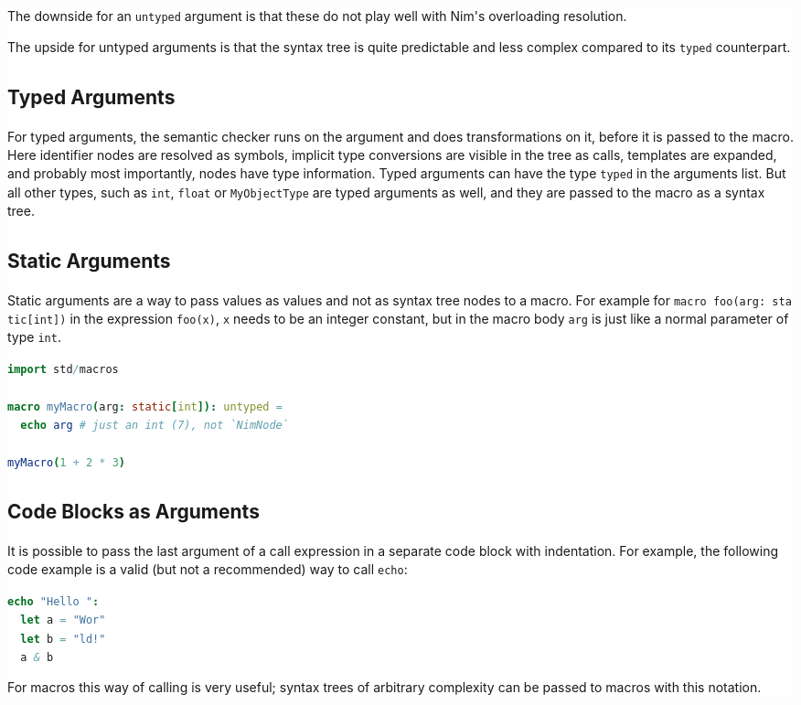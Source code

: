 The downside for an `untyped` argument is that these do not play
well with Nim's overloading resolution.

The upside for untyped arguments is that the syntax tree is
quite predictable and less complex compared to its `typed`
counterpart.


Typed Arguments
---------------

For typed arguments, the semantic checker runs on the argument and
does transformations on it, before it is passed to the macro. Here
identifier nodes are resolved as symbols, implicit type
conversions are visible in the tree as calls, templates are
expanded, and probably most importantly, nodes have type information.
Typed arguments can have the type `typed` in the arguments list.
But all other types, such as `int`, `float` or `MyObjectType`
are typed arguments as well, and they are passed to the macro as a
syntax tree.


Static Arguments
----------------

Static arguments are a way to pass values as values and not as syntax
tree nodes to a macro. For example for `macro foo(arg: static[int])`
in the expression `foo(x)`, `x` needs to be an integer constant,
but in the macro body `arg` is just like a normal parameter of type
`int`.

  ```nim
  import std/macros

  macro myMacro(arg: static[int]): untyped =
    echo arg # just an int (7), not `NimNode`

  myMacro(1 + 2 * 3)
  ```


Code Blocks as Arguments
------------------------

It is possible to pass the last argument of a call expression in a
separate code block with indentation. For example, the following code
example is a valid (but not a recommended) way to call `echo`:

  ```nim
  echo "Hello ":
    let a = "Wor"
    let b = "ld!"
    a & b
  ```

For macros this way of calling is very useful; syntax trees of arbitrary
complexity can be passed to macros with this notation.
